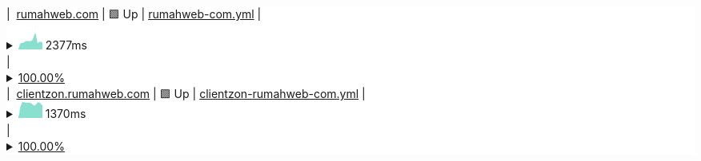| <img alt="" src="https://icons.duckduckgo.com/ip3/rumahweb.com.ico" height="13"> [rumahweb.com](https://rumahweb.com) | 🟩 Up | [rumahweb-com.yml](https://github.com/cloudbip/upptime/commits/HEAD/history/rumahweb-com.yml) | <details><summary><img alt="Response time graph" src="./graphs/rumahweb-com/response-time-week.png" height="20"> 2377ms</summary></details> | <details><summary><a href="https://uptime.cloudbip.com/history/rumahweb-com">100.00%</a></summary></details>
| <img alt="" src="https://icons.duckduckgo.com/ip3/clientzone.rumahweb.com.ico" height="13"> [clientzon.rumahweb.com](https://clientzone.rumahweb.com) | 🟩 Up | [clientzon-rumahweb-com.yml](https://github.com/cloudbip/upptime/commits/HEAD/history/clientzon-rumahweb-com.yml) | <details><summary><img alt="Response time graph" src="./graphs/clientzon-rumahweb-com/response-time-week.png" height="20"> 1370ms</summary></details> | <details><summary><a href="https://uptime.cloudbip.com/history/clientzon-rumahweb-com">100.00%</a></summary></details>